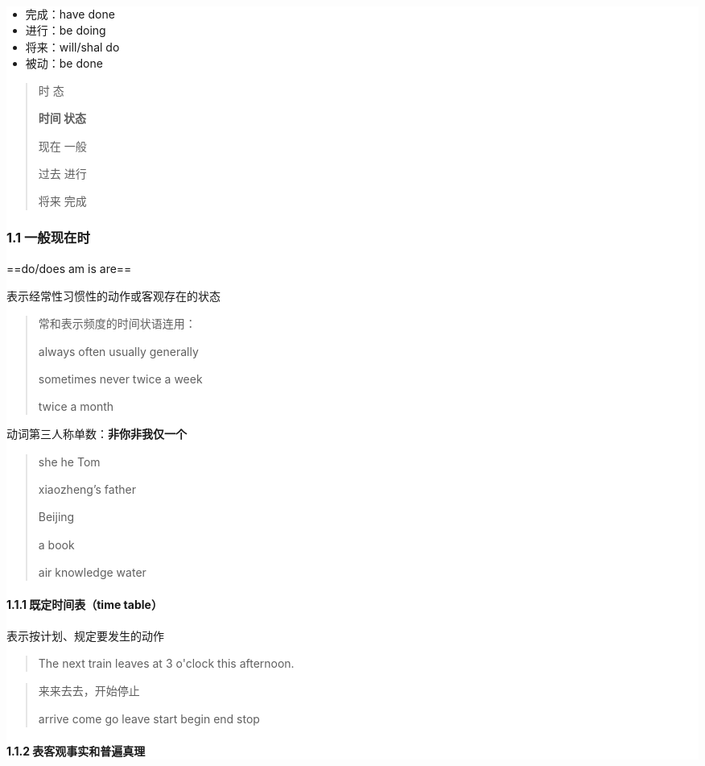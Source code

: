 * 完成：have done
* 进行：be doing
* 将来：will/shal do
* 被动：be done

> 时         态
>
> **时间	状态**
>
> 现在	一般
>
> 过去	进行
>
> 将来	完成





### 1.1 一般现在时

==do/does   am is are==

表示经常性习惯性的动作或客观存在的状态

> 常和表示频度的时间状语连用：
>
> always	often	usually	generally
>
> sometimes	never	twice a week
>
> twice a month

动词第三人称单数：**非你非我仅一个**

> she he Tom 
>
> xiaozheng’s father
>
> Beijing
>
> a book
>
> air   knowledge	water

#### 1.1.1 既定时间表（time table）

表示按计划、规定要发生的动作

> The next train leaves at 3 o'clock this afternoon.

> 来来去去，开始停止
>
> arrive   come  go  leave  start  begin  end  stop

#### 1.1.2 表客观事实和普遍真理
